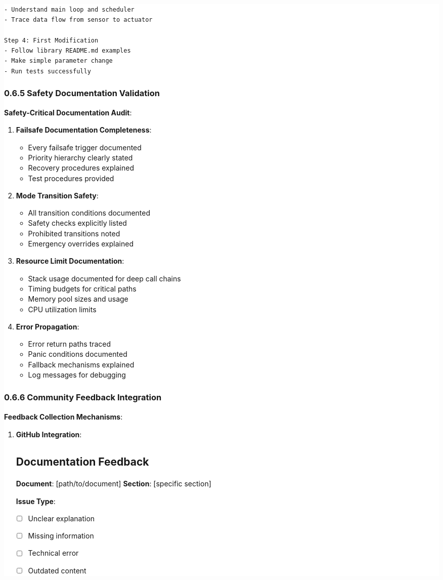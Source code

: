```
- Understand main loop and scheduler
- Trace data flow from sensor to actuator

Step 4: First Modification
- Follow library README.md examples
- Make simple parameter change
- Run tests successfully
```

### 0.6.5 Safety Documentation Validation

**Safety-Critical Documentation Audit**:

1. **Failsafe Documentation Completeness**:
   - Every failsafe trigger documented
   - Priority hierarchy clearly stated
   - Recovery procedures explained
   - Test procedures provided

2. **Mode Transition Safety**:
   - All transition conditions documented
   - Safety checks explicitly listed
   - Prohibited transitions noted
   - Emergency overrides explained

3. **Resource Limit Documentation**:
   - Stack usage documented for deep call chains
   - Timing budgets for critical paths
   - Memory pool sizes and usage
   - CPU utilization limits

4. **Error Propagation**:
   - Error return paths traced
   - Panic conditions documented
   - Fallback mechanisms explained
   - Log messages for debugging

### 0.6.6 Community Feedback Integration

**Feedback Collection Mechanisms**:

1. **GitHub Integration**:
   
   
   ## Documentation Feedback
   
   **Document**: [path/to/document]
   **Section**: [specific section]
   
   **Issue Type**:
   - [ ] Unclear explanation
   - [ ] Missing information
   - [ ] Technical error
   - [ ] Outdated content
   